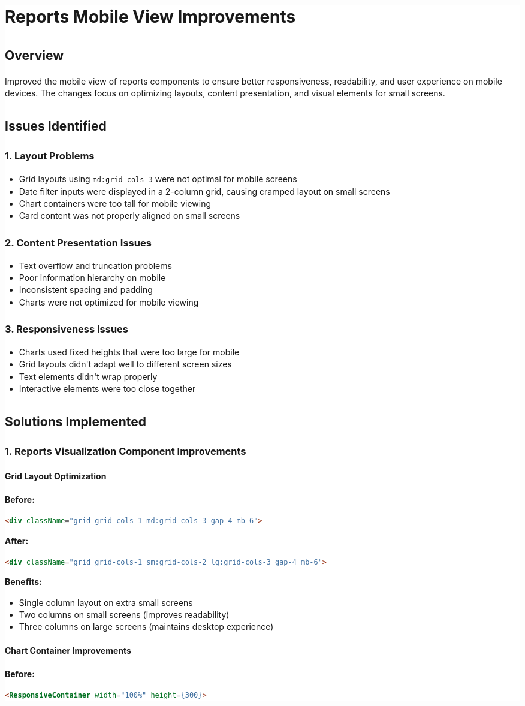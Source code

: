 # Reports Mobile View Improvements

## Overview
Improved the mobile view of reports components to ensure better responsiveness, readability, and user experience on mobile devices. The changes focus on optimizing layouts, content presentation, and visual elements for small screens.

## Issues Identified

### 1. Layout Problems
- Grid layouts using `md:grid-cols-3` were not optimal for mobile screens
- Date filter inputs were displayed in a 2-column grid, causing cramped layout on small screens
- Chart containers were too tall for mobile viewing
- Card content was not properly aligned on small screens

### 2. Content Presentation Issues
- Text overflow and truncation problems
- Poor information hierarchy on mobile
- Inconsistent spacing and padding
- Charts were not optimized for mobile viewing

### 3. Responsiveness Issues
- Charts used fixed heights that were too large for mobile
- Grid layouts didn't adapt well to different screen sizes
- Text elements didn't wrap properly
- Interactive elements were too close together

## Solutions Implemented

### 1. Reports Visualization Component Improvements

#### Grid Layout Optimization
**Before:**
```html
<div className="grid grid-cols-1 md:grid-cols-3 gap-4 mb-6">
```

**After:**
```html
<div className="grid grid-cols-1 sm:grid-cols-2 lg:grid-cols-3 gap-4 mb-6">
```

**Benefits:**
- Single column layout on extra small screens
- Two columns on small screens (improves readability)
- Three columns on large screens (maintains desktop experience)

#### Chart Container Improvements
**Before:**
```html
<ResponsiveContainer width="100%" height={300}>
```
